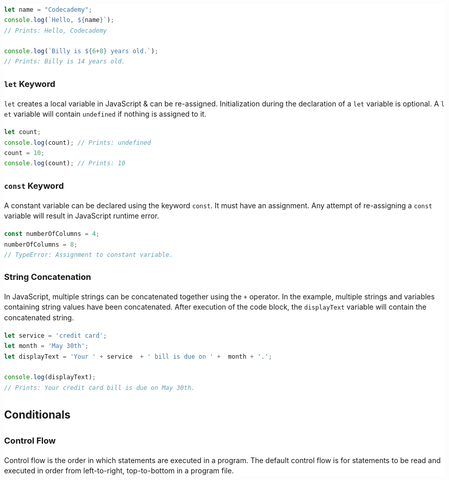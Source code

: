 ```javascript
let name = "Codecademy";
console.log(`Hello, ${name}`); 
// Prints: Hello, Codecademy
 
console.log(`Billy is ${6+8} years old.`); 
// Prints: Billy is 14 years old.
```

### `let` Keyword

`let` creates a local variable in JavaScript & can be re-assigned. Initialization during the declaration of a `let` variable is optional. A `let` variable will contain `undefined` if nothing is assigned to it.

```javascript
let count; 
console.log(count); // Prints: undefined
count = 10;
console.log(count); // Prints: 10
```

### `const` Keyword

A constant variable can be declared using the keyword `const`. It must have an assignment. Any attempt of re-assigning a `const` variable will result in JavaScript runtime error.

```javascript
const numberOfColumns = 4;
numberOfColumns = 8;
// TypeError: Assignment to constant variable.
```

### String Concatenation

In JavaScript, multiple strings can be concatenated together using the `+` operator. In the example, multiple strings and variables containing string values have been concatenated. After execution of the code block, the `displayText` variable will contain the concatenated string.

```javascript
let service = 'credit card';
let month = 'May 30th'; 
let displayText = 'Your ' + service  + ' bill is due on ' +  month + '.';
 
console.log(displayText);
// Prints: Your credit card bill is due on May 30th.
```



## Conditionals

### Control Flow

Control flow is the order in which statements are executed in a program. The default control flow is for statements to be read and executed in order from left-to-right, top-to-bottom in a program file.
